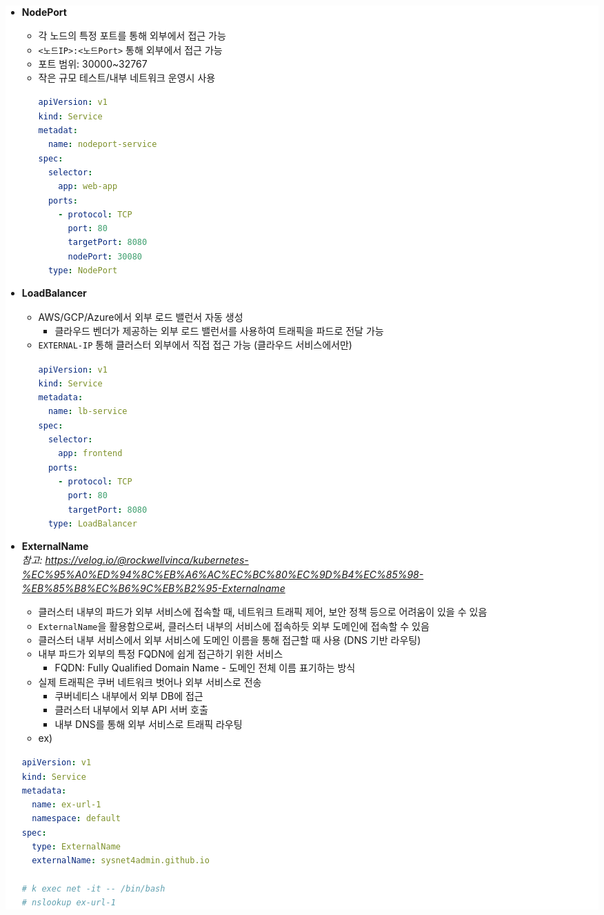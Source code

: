 - **NodePort**
  - 각 노드의 특정 포트를 통해 외부에서 접근 가능
  - `<노드IP>:<노드Port>` 통해 외부에서 접근 가능
  - 포트 범위: 30000~32767
  - 작은 규모 테스트/내부 네트워크 운영시 사용
    ```yaml
    apiVersion: v1
    kind: Service
    metadat:
      name: nodeport-service
    spec:
      selector:
        app: web-app
      ports:
        - protocol: TCP
          port: 80
          targetPort: 8080
          nodePort: 30080
      type: NodePort
    ```

- **LoadBalancer**
  - AWS/GCP/Azure에서 외부 로드 밸런서 자동 생성
    - 클라우드 벤더가 제공하는 외부 로드 밸런서를 사용하여 트래픽을 파드로 전달 가능
  - `EXTERNAL-IP` 통해 클러스터 외부에서 직접 접근 가능 (클라우드 서비스에서만)
    ```yaml
    apiVersion: v1
    kind: Service
    metadata:
      name: lb-service
    spec:
      selector:
        app: frontend
      ports:
        - protocol: TCP
          port: 80
          targetPort: 8080
      type: LoadBalancer
    ```
 
- **ExternalName**  
*참고: https://velog.io/@rockwellvinca/kubernetes-%EC%95%A0%ED%94%8C%EB%A6%AC%EC%BC%80%EC%9D%B4%EC%85%98-%EB%85%B8%EC%B6%9C%EB%B2%95-Externalname*  
  - 클러스터 내부의 파드가 외부 서비스에 접속할 때, 네트워크 트래픽 제어, 보안 정책 등으로 어려움이 있을 수 있음
  - `ExternalName`을 활용함으로써, 클러스터 내부의 서비스에 접속하듯 외부 도메인에 접속할 수 있음
  - 클러스터 내부 서비스에서 외부 서비스에 도메인 이름을 통해 접근할 때 사용 (DNS 기반 라우팅)
  - 내부 파드가 외부의 특정 FQDN에 쉽게 접근하기 위한 서비스
    - FQDN: Fully Qualified Domain Name - 도메인 전체 이름 표기하는 방식
  - 실제 트래픽은 쿠버 네트워크 벗어나 외부 서비스로 전송
    - 쿠버네티스 내부에서 외부 DB에 접근
    - 클러스터 내부에서 외부 API 서버 호출
    - 내부 DNS를 통해 외부 서비스로 트래픽 라우팅
  - ex)
  ```yaml
  apiVersion: v1
  kind: Service
  metadata:
    name: ex-url-1
    namespace: default
  spec:
    type: ExternalName
    externalName: sysnet4admin.github.io
  
  # k exec net -it -- /bin/bash
  # nslookup ex-url-1
  ```
